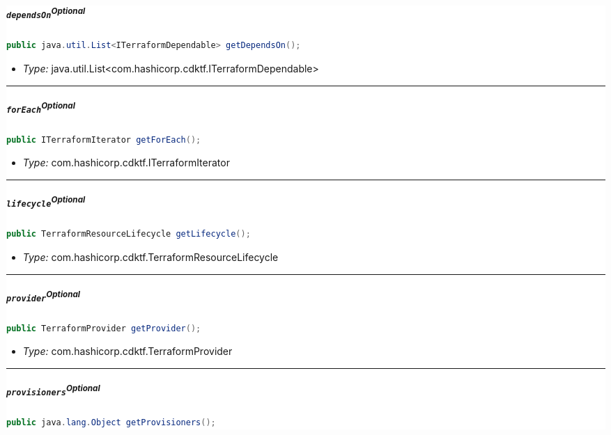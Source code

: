 ##### `dependsOn`<sup>Optional</sup> <a name="dependsOn" id="rhizo-co-terraform-provider-oci.dataOciIdentityTagStandardTagNamespaceTemplate.DataOciIdentityTagStandardTagNamespaceTemplateConfig.property.dependsOn"></a>

```java
public java.util.List<ITerraformDependable> getDependsOn();
```

- *Type:* java.util.List<com.hashicorp.cdktf.ITerraformDependable>

---

##### `forEach`<sup>Optional</sup> <a name="forEach" id="rhizo-co-terraform-provider-oci.dataOciIdentityTagStandardTagNamespaceTemplate.DataOciIdentityTagStandardTagNamespaceTemplateConfig.property.forEach"></a>

```java
public ITerraformIterator getForEach();
```

- *Type:* com.hashicorp.cdktf.ITerraformIterator

---

##### `lifecycle`<sup>Optional</sup> <a name="lifecycle" id="rhizo-co-terraform-provider-oci.dataOciIdentityTagStandardTagNamespaceTemplate.DataOciIdentityTagStandardTagNamespaceTemplateConfig.property.lifecycle"></a>

```java
public TerraformResourceLifecycle getLifecycle();
```

- *Type:* com.hashicorp.cdktf.TerraformResourceLifecycle

---

##### `provider`<sup>Optional</sup> <a name="provider" id="rhizo-co-terraform-provider-oci.dataOciIdentityTagStandardTagNamespaceTemplate.DataOciIdentityTagStandardTagNamespaceTemplateConfig.property.provider"></a>

```java
public TerraformProvider getProvider();
```

- *Type:* com.hashicorp.cdktf.TerraformProvider

---

##### `provisioners`<sup>Optional</sup> <a name="provisioners" id="rhizo-co-terraform-provider-oci.dataOciIdentityTagStandardTagNamespaceTemplate.DataOciIdentityTagStandardTagNamespaceTemplateConfig.property.provisioners"></a>

```java
public java.lang.Object getProvisioners();
```
